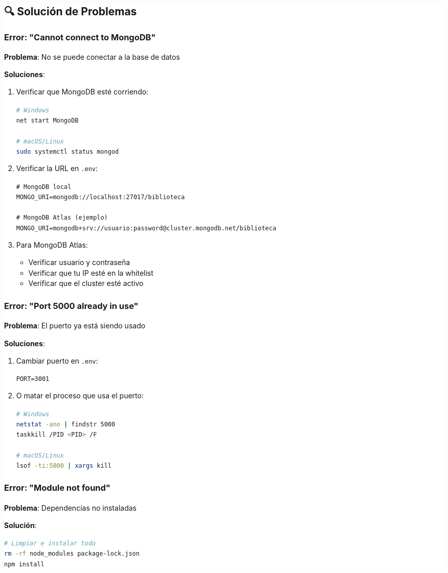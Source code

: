## 🔍 Solución de Problemas

### Error: "Cannot connect to MongoDB"
**Problema**: No se puede conectar a la base de datos

**Soluciones**:
1. Verificar que MongoDB esté corriendo:
   ```bash
   # Windows
   net start MongoDB
   
   # macOS/Linux
   sudo systemctl status mongod
   ```

2. Verificar la URL en `.env`:
   ```env
   # MongoDB local
   MONGO_URI=mongodb://localhost:27017/biblioteca
   
   # MongoDB Atlas (ejemplo)
   MONGO_URI=mongodb+srv://usuario:password@cluster.mongodb.net/biblioteca
   ```

3. Para MongoDB Atlas:
   - Verificar usuario y contraseña
   - Verificar que tu IP esté en la whitelist
   - Verificar que el cluster esté activo

### Error: "Port 5000 already in use"
**Problema**: El puerto ya está siendo usado

**Soluciones**:
1. Cambiar puerto en `.env`:
   ```env
   PORT=3001
   ```

2. O matar el proceso que usa el puerto:
   ```bash
   # Windows
   netstat -ano | findstr 5000
   taskkill /PID <PID> /F
   
   # macOS/Linux
   lsof -ti:5000 | xargs kill
   ```

### Error: "Module not found"
**Problema**: Dependencias no instaladas

**Solución**:
```bash
# Limpiar e instalar todo
rm -rf node_modules package-lock.json
npm install
```
